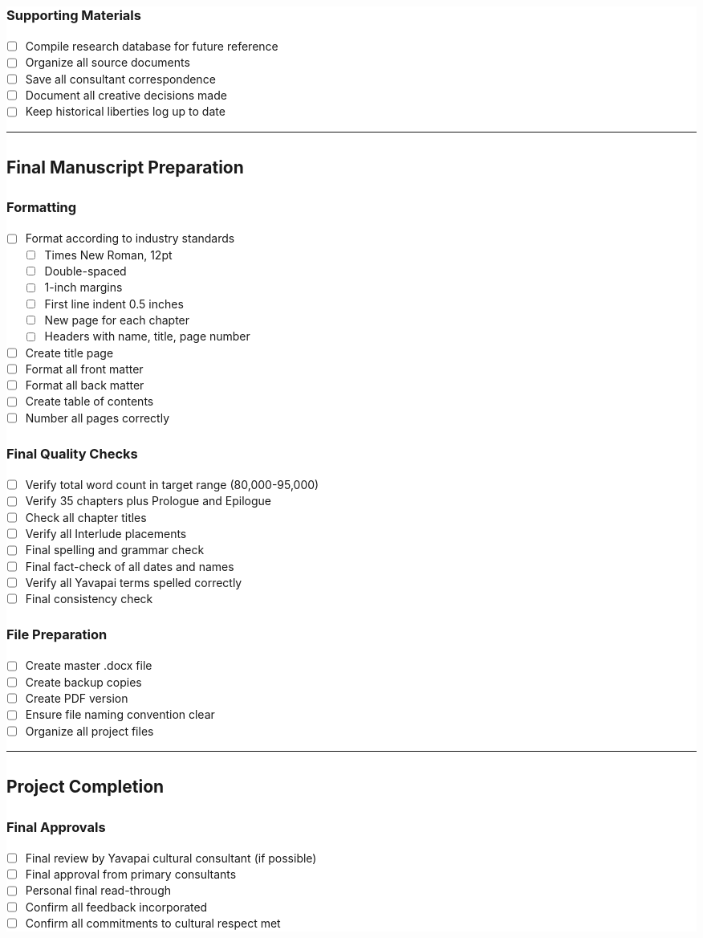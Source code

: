 ### Supporting Materials
- [ ] Compile research database for future reference
- [ ] Organize all source documents
- [ ] Save all consultant correspondence
- [ ] Document all creative decisions made
- [ ] Keep historical liberties log up to date

---

## Final Manuscript Preparation

### Formatting
- [ ] Format according to industry standards
  - [ ] Times New Roman, 12pt
  - [ ] Double-spaced
  - [ ] 1-inch margins
  - [ ] First line indent 0.5 inches
  - [ ] New page for each chapter
  - [ ] Headers with name, title, page number
- [ ] Create title page
- [ ] Format all front matter
- [ ] Format all back matter
- [ ] Create table of contents
- [ ] Number all pages correctly

### Final Quality Checks
- [ ] Verify total word count in target range (80,000-95,000)
- [ ] Verify 35 chapters plus Prologue and Epilogue
- [ ] Check all chapter titles
- [ ] Verify all Interlude placements
- [ ] Final spelling and grammar check
- [ ] Final fact-check of all dates and names
- [ ] Verify all Yavapai terms spelled correctly
- [ ] Final consistency check

### File Preparation
- [ ] Create master .docx file
- [ ] Create backup copies
- [ ] Create PDF version
- [ ] Ensure file naming convention clear
- [ ] Organize all project files

---

## Project Completion

### Final Approvals
- [ ] Final review by Yavapai cultural consultant (if possible)
- [ ] Final approval from primary consultants
- [ ] Personal final read-through
- [ ] Confirm all feedback incorporated
- [ ] Confirm all commitments to cultural respect met
